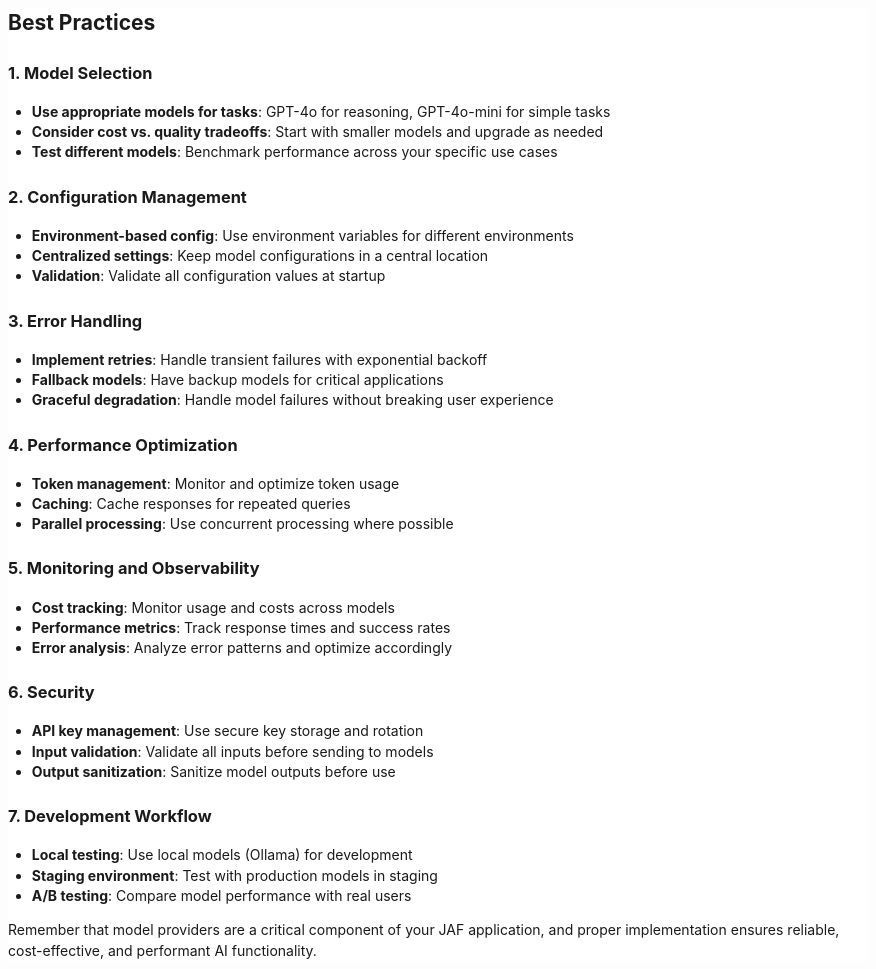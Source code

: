 ## Best Practices

### 1. Model Selection

- **Use appropriate models for tasks**: GPT-4o for reasoning, GPT-4o-mini for simple tasks
- **Consider cost vs. quality tradeoffs**: Start with smaller models and upgrade as needed
- **Test different models**: Benchmark performance across your specific use cases

### 2. Configuration Management

- **Environment-based config**: Use environment variables for different environments
- **Centralized settings**: Keep model configurations in a central location
- **Validation**: Validate all configuration values at startup

### 3. Error Handling

- **Implement retries**: Handle transient failures with exponential backoff
- **Fallback models**: Have backup models for critical applications
- **Graceful degradation**: Handle model failures without breaking user experience

### 4. Performance Optimization

- **Token management**: Monitor and optimize token usage
- **Caching**: Cache responses for repeated queries
- **Parallel processing**: Use concurrent processing where possible

### 5. Monitoring and Observability

- **Cost tracking**: Monitor usage and costs across models
- **Performance metrics**: Track response times and success rates
- **Error analysis**: Analyze error patterns and optimize accordingly

### 6. Security

- **API key management**: Use secure key storage and rotation
- **Input validation**: Validate all inputs before sending to models
- **Output sanitization**: Sanitize model outputs before use

### 7. Development Workflow

- **Local testing**: Use local models (Ollama) for development
- **Staging environment**: Test with production models in staging
- **A/B testing**: Compare model performance with real users

Remember that model providers are a critical component of your JAF application, and proper implementation ensures reliable, cost-effective, and performant AI functionality.